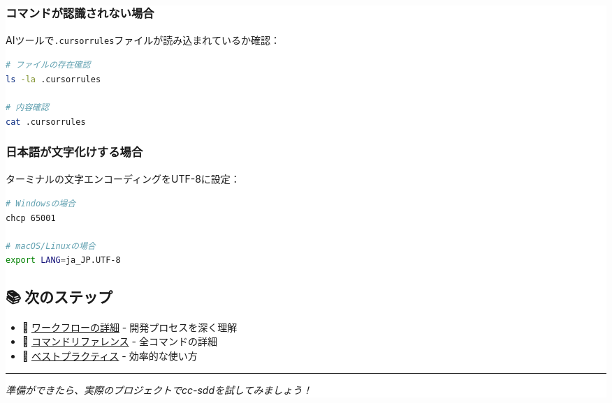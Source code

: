 ### コマンドが認識されない場合

AIツールで`.cursorrules`ファイルが読み込まれているか確認：

```bash
# ファイルの存在確認
ls -la .cursorrules

# 内容確認
cat .cursorrules
```

### 日本語が文字化けする場合

ターミナルの文字エンコーディングをUTF-8に設定：

```bash
# Windowsの場合
chcp 65001

# macOS/Linuxの場合
export LANG=ja_JP.UTF-8
```

## 📚 次のステップ

- 🔄 [ワークフローの詳細](/docs/cc-sdd/workflow) - 開発プロセスを深く理解
- 📝 [コマンドリファレンス](/docs/cc-sdd/commands) - 全コマンドの詳細
- 🎯 [ベストプラクティス](/docs/cc-sdd/best-practices) - 効率的な使い方

---

*準備ができたら、実際のプロジェクトでcc-sddを試してみましょう！*